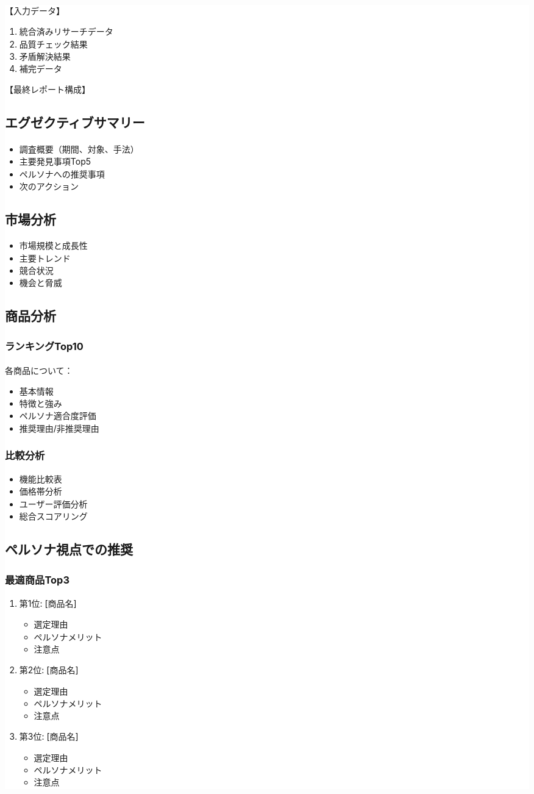 【入力データ】
1. 統合済みリサーチデータ
2. 品質チェック結果
3. 矛盾解決結果
4. 補完データ

【最終レポート構成】

## エグゼクティブサマリー
- 調査概要（期間、対象、手法）
- 主要発見事項Top5
- ペルソナへの推奨事項
- 次のアクション

## 市場分析
- 市場規模と成長性
- 主要トレンド
- 競合状況
- 機会と脅威

## 商品分析
### ランキングTop10
各商品について：
- 基本情報
- 特徴と強み
- ペルソナ適合度評価
- 推奨理由/非推奨理由

### 比較分析
- 機能比較表
- 価格帯分析
- ユーザー評価分析
- 総合スコアリング

## ペルソナ視点での推奨
### 最適商品Top3
1. 第1位: [商品名]
   - 選定理由
   - ペルソナメリット
   - 注意点

2. 第2位: [商品名]
   - 選定理由
   - ペルソナメリット
   - 注意点

3. 第3位: [商品名]
   - 選定理由
   - ペルソナメリット
   - 注意点
